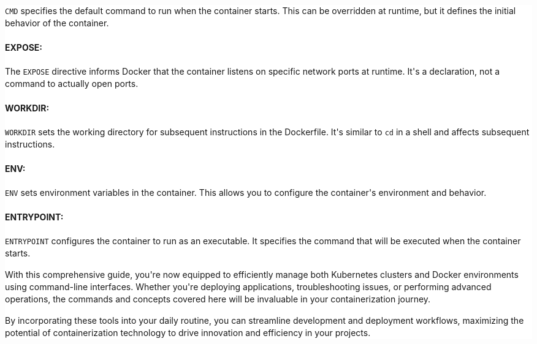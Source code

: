 `CMD` specifies the default command to run when the container starts. This can be overridden at runtime, but it defines the initial behavior of the container.

#### EXPOSE:

The `EXPOSE` directive informs Docker that the container listens on specific network ports at runtime. It's a declaration, not a command to actually open ports.

#### WORKDIR:

`WORKDIR` sets the working directory for subsequent instructions in the Dockerfile. It's similar to `cd` in a shell and affects subsequent instructions.

#### ENV:

`ENV` sets environment variables in the container. This allows you to configure the container's environment and behavior.

#### ENTRYPOINT:

`ENTRYPOINT` configures the container to run as an executable. It specifies the command that will be executed when the container starts.

With this comprehensive guide, you're now equipped to efficiently manage both Kubernetes clusters and Docker environments using command-line interfaces. Whether you're deploying applications, troubleshooting issues, or performing advanced operations, the commands and concepts covered here will be invaluable in your containerization journey.

By incorporating these tools into your daily routine, you can streamline development and deployment workflows, maximizing the potential of containerization technology to drive innovation and efficiency in your projects.